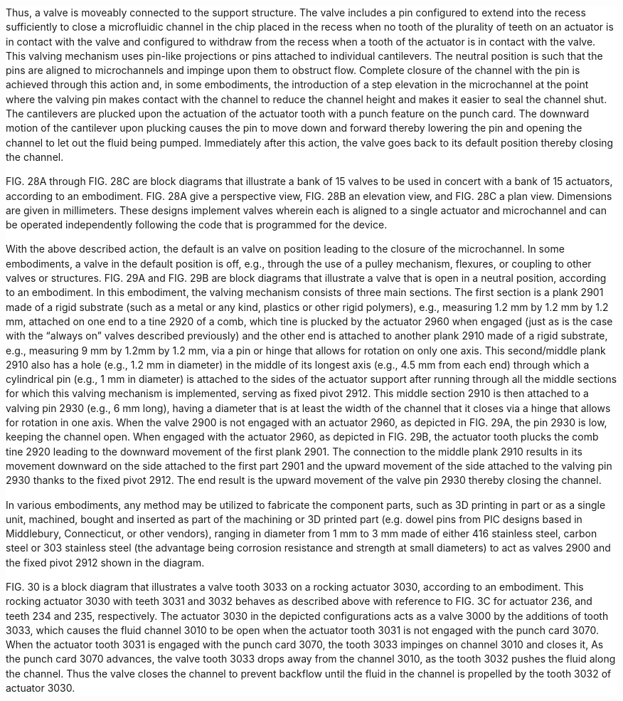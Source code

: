 Thus, a valve is moveably connected to the support structure. The valve includes a pin configured to extend into the recess sufficiently to close a microfluidic channel in the chip placed in the recess when no tooth of the plurality of teeth on an actuator is in contact with the valve and configured to withdraw from the recess when a tooth of the actuator is in contact with the valve. This valving mechanism uses pin-like projections or pins attached to individual cantilevers. The neutral position is such that the pins are aligned to microchannels and impinge upon them to obstruct flow. Complete closure of the channel with the pin is achieved through this action and, in some embodiments, the introduction of a step elevation in the microchannel at the point where the valving pin makes contact with the channel to reduce the channel height and makes it easier to seal the channel shut. The cantilevers are plucked upon the actuation of the actuator tooth with a punch feature on the punch card. The downward motion of the cantilever upon plucking causes the pin to move down and forward thereby lowering the pin and opening the channel to let out the fluid being pumped. Immediately after this action, the valve goes back to its default position thereby closing the channel.

FIG. 28A through FIG. 28C are block diagrams that illustrate a bank of 15 valves to be used in concert with a bank of 15 actuators, according to an embodiment. FIG. 28A give a perspective view, FIG. 28B an elevation view, and FIG. 28C a plan view. Dimensions are given in millimeters. These designs implement valves wherein each is aligned to a single actuator and microchannel and can be operated independently following the code that is programmed for the device.

With the above described action, the default is an valve on position leading to the closure of the microchannel. In some embodiments, a valve in the default position is off, e.g., through the use of a pulley mechanism, flexures, or coupling to other valves or structures. FIG. 29A and FIG. 29B are block diagrams that illustrate a valve that is open in a neutral position, according to an embodiment. In this embodiment, the valving mechanism consists of three main sections. The first section is a plank 2901 made of a rigid substrate (such as a metal or any kind, plastics or other rigid polymers), e.g., measuring 1.2 mm by 1.2 mm by 1.2 mm, attached on one end to a tine 2920 of a comb, which tine is plucked by the actuator 2960 when engaged (just as is the case with the “always on” valves described previously) and the other end is attached to another plank 2910 made of a rigid substrate, e.g., measuring 9 mm by 1.2mm by 1.2 mm, via a pin or hinge that allows for rotation on only one axis. This second/middle plank 2910 also has a hole (e.g., 1.2 mm in diameter) in the middle of its longest axis (e.g., 4.5 mm from each end) through which a cylindrical pin (e.g., 1 mm in diameter) is attached to the sides of the actuator support after running through all the middle sections for which this valving mechanism is implemented, serving as fixed pivot 2912. This middle section 2910 is then attached to a valving pin 2930 (e.g., 6 mm long), having a diameter that is at least the width of the channel that it closes via a hinge that allows for rotation in one axis. When the valve 2900 is not engaged with an actuator 2960, as depicted in FIG. 29A, the pin 2930 is low, keeping the channel open. When engaged with the actuator 2960, as depicted in FIG. 29B, the actuator tooth plucks the comb tine 2920 leading to the downward movement of the first plank 2901. The connection to the middle plank 2910 results in its movement downward on the side attached to the first part 2901 and the upward movement of the side attached to the valving pin 2930 thanks to the fixed pivot 2912. The end result is the upward movement of the valve pin 2930 thereby closing the channel.

In various embodiments, any method may be utilized to fabricate the component parts, such as 3D printing in part or as a single unit, machined, bought and inserted as part of the machining or 3D printed part (e.g. dowel pins from PIC designs based in Middlebury, Connecticut, or other vendors), ranging in diameter from 1 mm to 3 mm made of either 416 stainless steel, carbon steel or 303 stainless steel (the advantage being corrosion resistance and strength at small diameters) to act as valves 2900 and the fixed pivot 2912 shown in the diagram.

FIG. 30 is a block diagram that illustrates a valve tooth 3033 on a rocking actuator 3030, according to an embodiment. This rocking actuator 3030 with teeth 3031 and 3032 behaves as described above with reference to FIG. 3C for actuator 236, and teeth 234 and 235, respectively. The actuator 3030 in the depicted configurations acts as a valve 3000 by the additions of tooth 3033, which causes the fluid channel 3010 to be open when the actuator tooth 3031 is not engaged with the punch card 3070. When the actuator tooth 3031 is engaged with the punch card 3070, the tooth 3033 impinges on channel 3010 and closes it, As the punch card 3070 advances, the valve tooth 3033 drops away from the channel 3010, as the tooth 3032 pushes the fluid along the channel. Thus the valve closes the channel to prevent backflow until the fluid in the channel is propelled by the tooth 3032 of actuator 3030.
